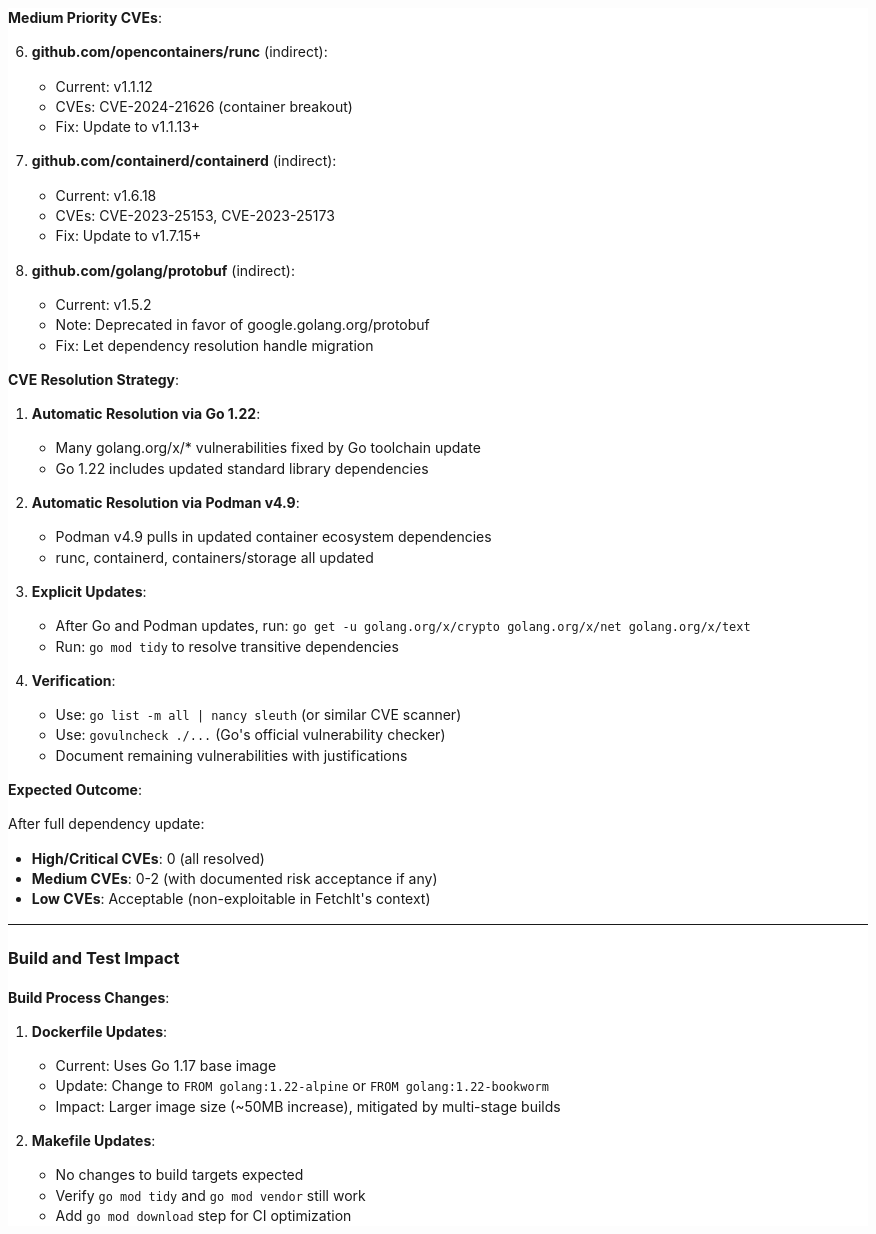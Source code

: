 **Medium Priority CVEs**:

6. **github.com/opencontainers/runc** (indirect):
   - Current: v1.1.12
   - CVEs: CVE-2024-21626 (container breakout)
   - Fix: Update to v1.1.13+

7. **github.com/containerd/containerd** (indirect):
   - Current: v1.6.18
   - CVEs: CVE-2023-25153, CVE-2023-25173
   - Fix: Update to v1.7.15+

8. **github.com/golang/protobuf** (indirect):
   - Current: v1.5.2
   - Note: Deprecated in favor of google.golang.org/protobuf
   - Fix: Let dependency resolution handle migration

**CVE Resolution Strategy**:

1. **Automatic Resolution via Go 1.22**:
   - Many golang.org/x/* vulnerabilities fixed by Go toolchain update
   - Go 1.22 includes updated standard library dependencies

2. **Automatic Resolution via Podman v4.9**:
   - Podman v4.9 pulls in updated container ecosystem dependencies
   - runc, containerd, containers/storage all updated

3. **Explicit Updates**:
   - After Go and Podman updates, run: `go get -u golang.org/x/crypto golang.org/x/net golang.org/x/text`
   - Run: `go mod tidy` to resolve transitive dependencies

4. **Verification**:
   - Use: `go list -m all | nancy sleuth` (or similar CVE scanner)
   - Use: `govulncheck ./...` (Go's official vulnerability checker)
   - Document remaining vulnerabilities with justifications

**Expected Outcome**:

After full dependency update:
- **High/Critical CVEs**: 0 (all resolved)
- **Medium CVEs**: 0-2 (with documented risk acceptance if any)
- **Low CVEs**: Acceptable (non-exploitable in FetchIt's context)

---

### Build and Test Impact

**Build Process Changes**:

1. **Dockerfile Updates**:
   - Current: Uses Go 1.17 base image
   - Update: Change to `FROM golang:1.22-alpine` or `FROM golang:1.22-bookworm`
   - Impact: Larger image size (~50MB increase), mitigated by multi-stage builds

2. **Makefile Updates**:
   - No changes to build targets expected
   - Verify `go mod tidy` and `go mod vendor` still work
   - Add `go mod download` step for CI optimization
